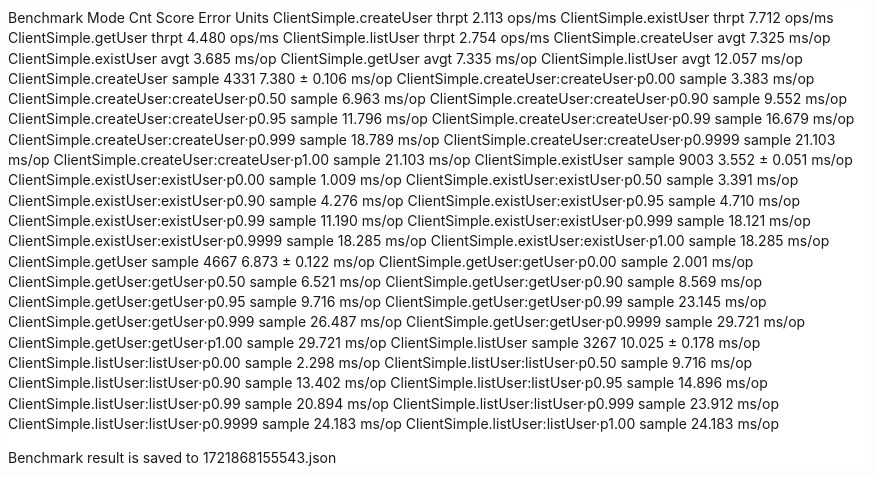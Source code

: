 Benchmark                                     Mode   Cnt   Score   Error   Units
ClientSimple.createUser                      thrpt         2.113          ops/ms
ClientSimple.existUser                       thrpt         7.712          ops/ms
ClientSimple.getUser                         thrpt         4.480          ops/ms
ClientSimple.listUser                        thrpt         2.754          ops/ms
ClientSimple.createUser                       avgt         7.325           ms/op
ClientSimple.existUser                        avgt         3.685           ms/op
ClientSimple.getUser                          avgt         7.335           ms/op
ClientSimple.listUser                         avgt        12.057           ms/op
ClientSimple.createUser                     sample  4331   7.380 ± 0.106   ms/op
ClientSimple.createUser:createUser·p0.00    sample         3.383           ms/op
ClientSimple.createUser:createUser·p0.50    sample         6.963           ms/op
ClientSimple.createUser:createUser·p0.90    sample         9.552           ms/op
ClientSimple.createUser:createUser·p0.95    sample        11.796           ms/op
ClientSimple.createUser:createUser·p0.99    sample        16.679           ms/op
ClientSimple.createUser:createUser·p0.999   sample        18.789           ms/op
ClientSimple.createUser:createUser·p0.9999  sample        21.103           ms/op
ClientSimple.createUser:createUser·p1.00    sample        21.103           ms/op
ClientSimple.existUser                      sample  9003   3.552 ± 0.051   ms/op
ClientSimple.existUser:existUser·p0.00      sample         1.009           ms/op
ClientSimple.existUser:existUser·p0.50      sample         3.391           ms/op
ClientSimple.existUser:existUser·p0.90      sample         4.276           ms/op
ClientSimple.existUser:existUser·p0.95      sample         4.710           ms/op
ClientSimple.existUser:existUser·p0.99      sample        11.190           ms/op
ClientSimple.existUser:existUser·p0.999     sample        18.121           ms/op
ClientSimple.existUser:existUser·p0.9999    sample        18.285           ms/op
ClientSimple.existUser:existUser·p1.00      sample        18.285           ms/op
ClientSimple.getUser                        sample  4667   6.873 ± 0.122   ms/op
ClientSimple.getUser:getUser·p0.00          sample         2.001           ms/op
ClientSimple.getUser:getUser·p0.50          sample         6.521           ms/op
ClientSimple.getUser:getUser·p0.90          sample         8.569           ms/op
ClientSimple.getUser:getUser·p0.95          sample         9.716           ms/op
ClientSimple.getUser:getUser·p0.99          sample        23.145           ms/op
ClientSimple.getUser:getUser·p0.999         sample        26.487           ms/op
ClientSimple.getUser:getUser·p0.9999        sample        29.721           ms/op
ClientSimple.getUser:getUser·p1.00          sample        29.721           ms/op
ClientSimple.listUser                       sample  3267  10.025 ± 0.178   ms/op
ClientSimple.listUser:listUser·p0.00        sample         2.298           ms/op
ClientSimple.listUser:listUser·p0.50        sample         9.716           ms/op
ClientSimple.listUser:listUser·p0.90        sample        13.402           ms/op
ClientSimple.listUser:listUser·p0.95        sample        14.896           ms/op
ClientSimple.listUser:listUser·p0.99        sample        20.894           ms/op
ClientSimple.listUser:listUser·p0.999       sample        23.912           ms/op
ClientSimple.listUser:listUser·p0.9999      sample        24.183           ms/op
ClientSimple.listUser:listUser·p1.00        sample        24.183           ms/op

Benchmark result is saved to 1721868155543.json
